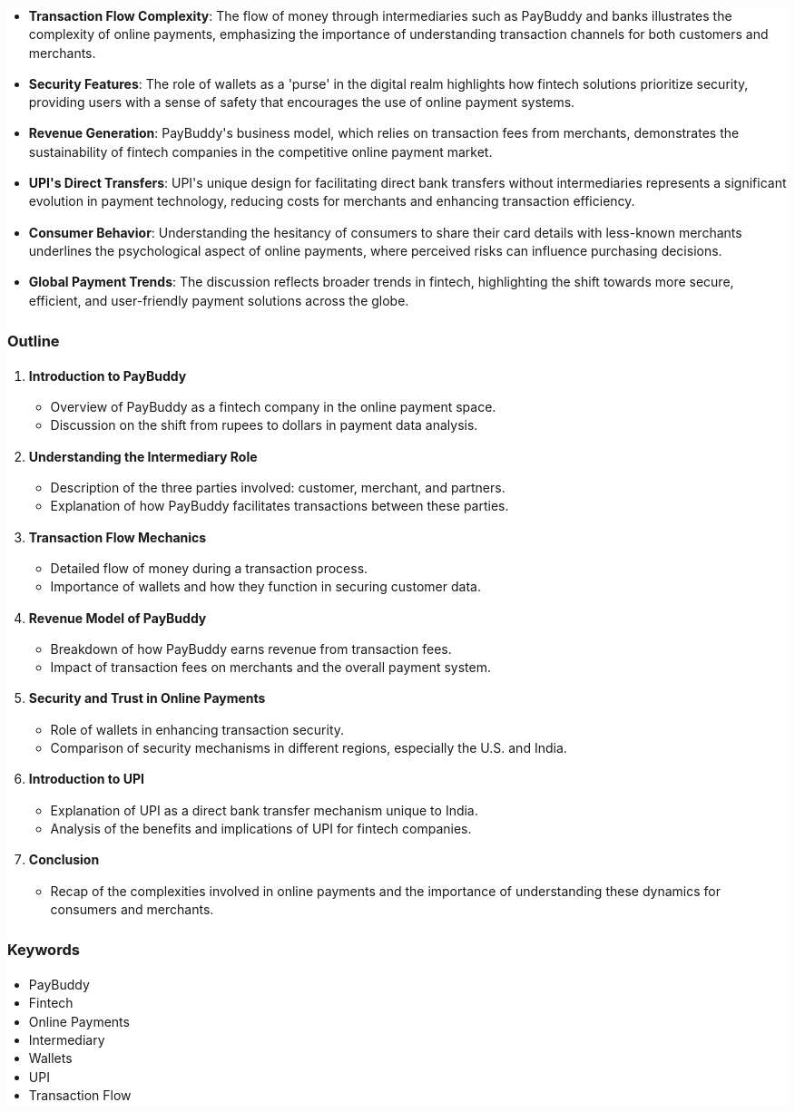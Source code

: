 - **Transaction Flow Complexity**: The flow of money through intermediaries such as PayBuddy and banks illustrates the complexity of online payments, emphasizing the importance of understanding transaction channels for both customers and merchants.

- **Security Features**: The role of wallets as a 'purse' in the digital realm highlights how fintech solutions prioritize security, providing users with a sense of safety that encourages the use of online payment systems.

- **Revenue Generation**: PayBuddy's business model, which relies on transaction fees from merchants, demonstrates the sustainability of fintech companies in the competitive online payment market.

- **UPI's Direct Transfers**: UPI's unique design for facilitating direct bank transfers without intermediaries represents a significant evolution in payment technology, reducing costs for merchants and enhancing transaction efficiency.

- **Consumer Behavior**: Understanding the hesitancy of consumers to share their card details with less-known merchants underlines the psychological aspect of online payments, where perceived risks can influence purchasing decisions.

- **Global Payment Trends**: The discussion reflects broader trends in fintech, highlighting the shift towards more secure, efficient, and user-friendly payment solutions across the globe.

### Outline

1. **Introduction to PayBuddy**
   - Overview of PayBuddy as a fintech company in the online payment space.
   - Discussion on the shift from rupees to dollars in payment data analysis.

2. **Understanding the Intermediary Role**
   - Description of the three parties involved: customer, merchant, and partners.
   - Explanation of how PayBuddy facilitates transactions between these parties.

3. **Transaction Flow Mechanics**
   - Detailed flow of money during a transaction process.
   - Importance of wallets and how they function in securing customer data.

4. **Revenue Model of PayBuddy**
   - Breakdown of how PayBuddy earns revenue from transaction fees.
   - Impact of transaction fees on merchants and the overall payment system.

5. **Security and Trust in Online Payments**
   - Role of wallets in enhancing transaction security.
   - Comparison of security mechanisms in different regions, especially the U.S. and India.

6. **Introduction to UPI**
   - Explanation of UPI as a direct bank transfer mechanism unique to India.
   - Analysis of the benefits and implications of UPI for fintech companies.

7. **Conclusion**
   - Recap of the complexities involved in online payments and the importance of understanding these dynamics for consumers and merchants.

### Keywords

- PayBuddy
- Fintech
- Online Payments
- Intermediary
- Wallets
- UPI
- Transaction Flow
